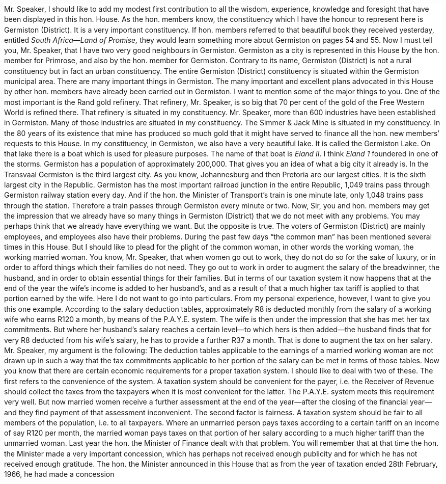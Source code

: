 <p>Mr. Speaker, I should like to add my modest first contribution to all the wisdom, experience, knowledge and foresight that have been displayed in this hon. House. As the hon. members know, the constituency which I have the honour to represent here is Germiston (District). It is a very important constituency. If hon. members referred to that beautiful book they received yesterday, entitled <i>South Africa&#x2014;Land of Promise,</i> they would learn something more about Germiston on pages 54 and 55. Now I must tell you, Mr. Speaker, that I have two very good neighbours in Germiston. Germiston as a city is represented in this House by the hon. member for Primrose, and also by the hon. member for Germiston. Contrary to its name, Germiston (District) is not a rural constituency but in fact an urban constituency. The entire Germiston (District) constituency is situated within the Germiston municipal area. There are many important things in Germiston. The many important and excellent plans advocated in this House by other hon. members have already been carried out in Germiston. I want to mention some of the major things to you. One of the most important is the Rand gold refinery. That refinery, Mr. Speaker, is so big that 70 per cent of the gold of the Free Western World is refined there. That refinery is situated in my constituency. Mr. Speaker, more than 600 industries have been established in Germiston. Many of those industries are situated in my constituency. The Simmer &#x0026; Jack Mine is situated in my constituency. In the 80 years of its existence that mine has produced so much gold that it might have served to finance all the hon. new members&#x2019; requests to this House. In my constituency, in Germiston, we also have a very beautiful lake. It is called the Germiston Lake. On that lake there is a boat which is used for pleasure purposes. The name of that boat is <i>Eland II.</i> I think <i>Eland 1</i> foundered in one of the storms. Germiston has a population of approximately 200,000. That gives you an idea of what a big city it already is. In the Transvaal Germiston is the third largest city. As you know, Johannesburg and then Pretoria are our largest cities. It is the sixth largest city in the Republic. Germiston has the most important railroad junction in the entire Republic, 1,049 trains pass through Germiston railway station every day. And if the hon. the Minister of Transport&#x2019;s train is one minute late, only 1,048 trains pass through the station. Therefore a train passes through Germiston every minute or two. Now, Sir, you and hon. members may get the impression that we already have so many things in Germiston (District) that we do not meet with any problems. You may perhaps think that we already have everything we want. But the opposite is true. The voters of Germiston (District) are mainly employees, and employees also have their problems. During the past few days &#x201C;the common man&#x201D; has been mentioned several times in this House. But I should like to plead for the plight of the common woman, in other words the working woman, the working married woman. You know, Mr. Speaker, that when women go out to work, they do not do so for the sake of luxury, or in order to afford things which their families do not need. They go out to work in order to augment the salary of the breadwinner, the husband, and in order to obtain essential things for their families. But in terms of our taxation system it now happens that at the end of the year the wife&#x2019;s income is added to her husband&#x2019;s, and as a result of that a much higher tax tariff is applied to that portion earned by the wife. Here I do not want to go into particulars. From my personal experience, however, I want to give you this one example. According to the salary deduction tables, approximately R8 is deducted monthly from the salary of a working wife who earns R120 a month, by means of the P.A.Y.E. system. The wife is then under the impression that she has met her tax commitments. But where her husband&#x2019;s salary reaches a certain level&#x2014;to which hers is then added&#x2014;the husband finds that for very R8 deducted from his wife&#x2019;s salary, he has to provide a further R37 a month. That is done to augment the tax on her salary. Mr. Speaker, my argument is the following: The deduction tables applicable to the earnings of a married working woman are not drawn up in such a way that the tax commitments applicable to her portion of the salary can be met in terms of those tables. Now you know that there are certain economic requirements for a proper taxation system. I should like to deal with two of these. The first refers to the convenience of the system. A taxation system should be convenient for the payer, i.e. the Receiver of Revenue should collect the taxes <span class="col_1501-1502" refersTo="page_0762"/>from the taxpayers when it is most convenient for the latter. The P.A.Y.E. system meets this requirement very well. But now married women receive a further assessment at the end of the year&#x2014;after the closing of the financial year&#x2014;and they find payment of that assessment inconvenient. The second factor is fairness. A taxation system should be fair to all members of the population, i.e. to all taxpayers. Where an unmarried person pays taxes according to a certain tariff on an income of say R120 per month, the married woman pays taxes on that portion of her salary according to a much higher tariff than the unmarried woman. Last year the hon. the Minister of Finance dealt with that problem. You will remember that at that time the hon. the Minister made a very important concession, which has perhaps not received enough publicity and for which he has not received enough gratitude. The hon. the Minister announced in this House that as from the year of taxation ended 28th February, 1966, he had made a concession